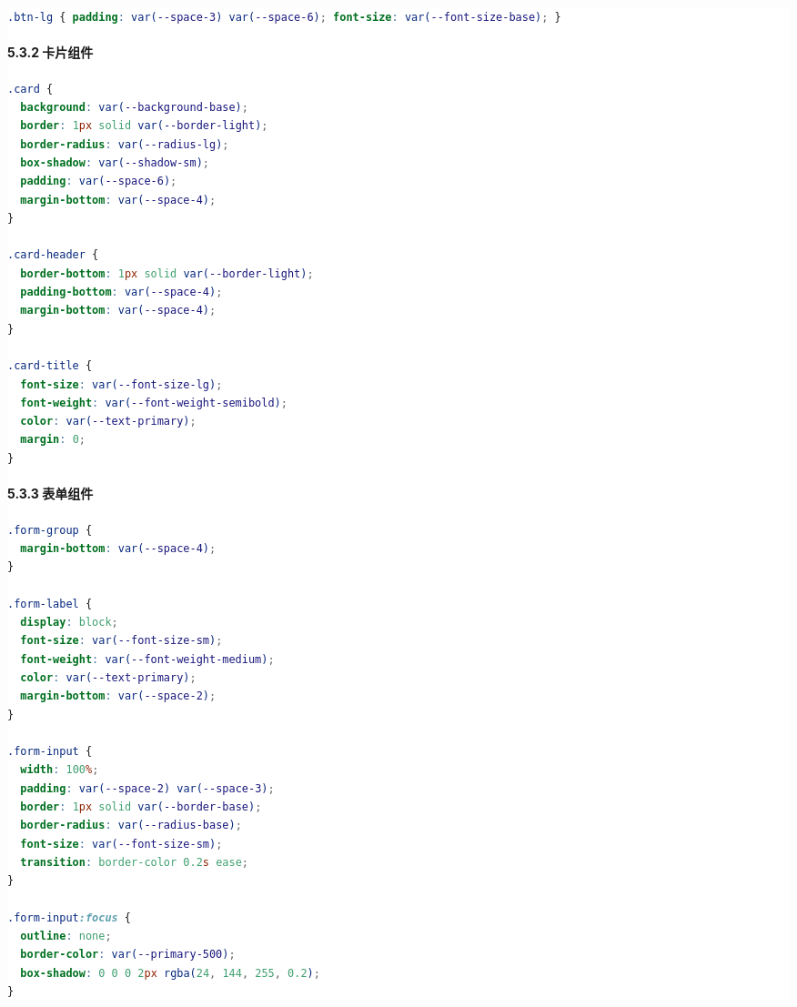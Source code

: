 ```css
.btn-lg { padding: var(--space-3) var(--space-6); font-size: var(--font-size-base); }
```

#### 5.3.2 卡片组件
```css
.card {
  background: var(--background-base);
  border: 1px solid var(--border-light);
  border-radius: var(--radius-lg);
  box-shadow: var(--shadow-sm);
  padding: var(--space-6);
  margin-bottom: var(--space-4);
}

.card-header {
  border-bottom: 1px solid var(--border-light);
  padding-bottom: var(--space-4);
  margin-bottom: var(--space-4);
}

.card-title {
  font-size: var(--font-size-lg);
  font-weight: var(--font-weight-semibold);
  color: var(--text-primary);
  margin: 0;
}
```

#### 5.3.3 表单组件
```css
.form-group {
  margin-bottom: var(--space-4);
}

.form-label {
  display: block;
  font-size: var(--font-size-sm);
  font-weight: var(--font-weight-medium);
  color: var(--text-primary);
  margin-bottom: var(--space-2);
}

.form-input {
  width: 100%;
  padding: var(--space-2) var(--space-3);
  border: 1px solid var(--border-base);
  border-radius: var(--radius-base);
  font-size: var(--font-size-sm);
  transition: border-color 0.2s ease;
}

.form-input:focus {
  outline: none;
  border-color: var(--primary-500);
  box-shadow: 0 0 0 2px rgba(24, 144, 255, 0.2);
}
```
